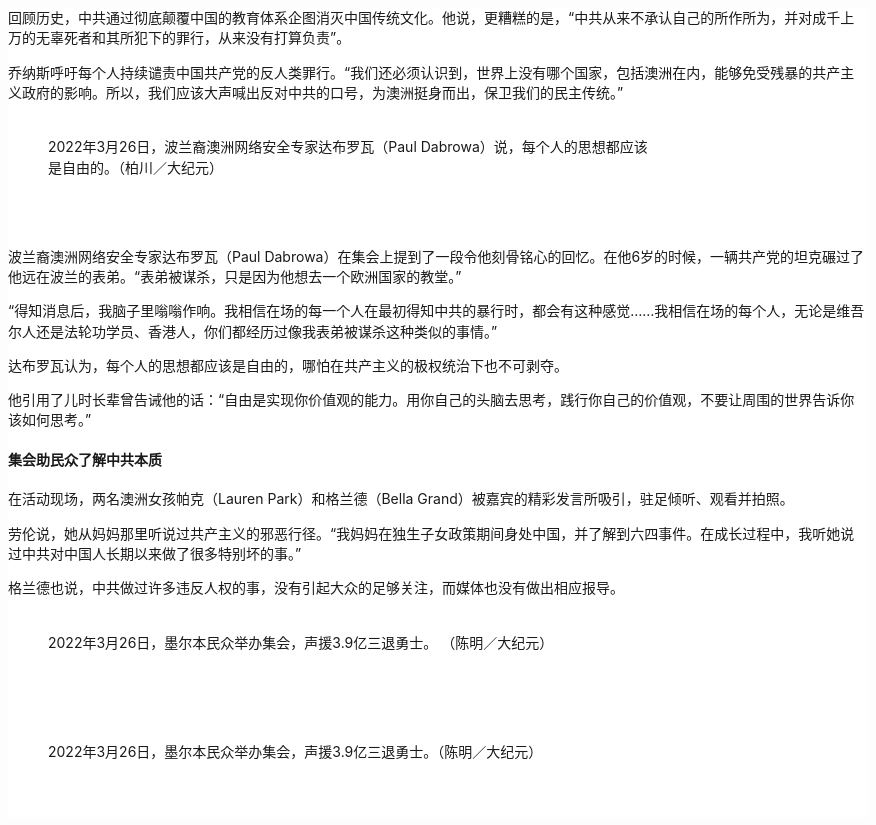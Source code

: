<p>
 回顾历史，中共通过彻底颠覆中国的教育体系企图消灭中国传统文化。他说，更糟糕的是，“中共从来不承认自己的所作所为，并对成千上万的无辜死者和其所犯下的罪行，从来没有打算负责”。
</p>
<p>
 乔纳斯呼吁每个人持续谴责中国共产党的反人类罪行。“我们还必须认识到，世界上没有哪个国家，包括澳洲在内，能够免受残暴的共产主义政府的影响。所以，我们应该大声喊出反对中共的口号，为澳洲挺身而出，保卫我们的民主传统。”
</p>
<figure aria-describedby="caption-attachment-13674599" class="wp-caption aligncenter" id="attachment_13674599" style="width: 600px">
 <ok href="https://i.epochtimes.com/assets/uploads/2022/03/id13674599-f7ac3539c51c3db5f88ae6d819edce39.jpg" target="_blank">
  <img alt="" class="size-large wp-image-13674599" src="https://i.epochtimes.com/assets/uploads/2022/03/id13674599-f7ac3539c51c3db5f88ae6d819edce39-600x398.jpg"/>
 </ok>
 <br/><figcaption class="wp-caption-text" id="caption-attachment-13674599">
  2022年3月26日，波兰裔澳洲网络安全专家达布罗瓦（Paul Dabrowa）说，每个人的思想都应该是自由的。（柏川／大纪元）
 </figcaption><br/>
</figure><br/>
<p>
 波兰裔澳洲网络安全专家达布罗瓦（Paul Dabrowa）在集会上提到了一段令他刻骨铭心的回忆。在他6岁的时候，一辆共产党的坦克碾过了他远在波兰的表弟。“表弟被谋杀，只是因为他想去一个欧洲国家的教堂。”
</p>
<p>
 “得知消息后，我脑子里嗡嗡作响。我相信在场的每一个人在最初得知中共的暴行时，都会有这种感觉……我相信在场的每个人，无论是维吾尔人还是法轮功学员、香港人，你们都经历过像我表弟被谋杀这种类似的事情。”
</p>
<p>
 达布罗瓦认为，每个人的思想都应该是自由的，哪怕在共产主义的极权统治下也不可剥夺。
</p>
<p>
 他引用了儿时长辈曾告诫他的话：“自由是实现你价值观的能力。用你自己的头脑去思考，践行你自己的价值观，不要让周围的世界告诉你该如何思考。”
</p>
<h4>
 集会助民众了解中共本质
</h4>
<p>
 在活动现场，两名澳洲女孩帕克（Lauren Park）和格兰德（Bella Grand）被嘉宾的精彩发言所吸引，驻足倾听、观看并拍照。
</p>
<p>
 劳伦说，她从妈妈那里听说过共产主义的邪恶行径。“我妈妈在独生子女政策期间身处中国，并了解到六四事件。在成长过程中，我听她说过中共对中国人长期以来做了很多特别坏的事。”
</p>
<p>
 格兰德也说，中共做过许多违反人权的事，没有引起大众的足够关注，而媒体也没有做出相应报导。
</p>
<figure aria-describedby="caption-attachment-13674605" class="wp-caption aligncenter" id="attachment_13674605" style="width: 600px">
 <ok href="https://i.epochtimes.com/assets/uploads/2022/03/id13674605-f653455220c5ab21173d2bd4d42e4241.jpg" target="_blank">
  <img alt="" class="size-large wp-image-13674605" src="https://i.epochtimes.com/assets/uploads/2022/03/id13674605-f653455220c5ab21173d2bd4d42e4241-600x400.jpg"/>
 </ok>
 <br/><figcaption class="wp-caption-text" id="caption-attachment-13674605">
  2022年3月26日，墨尔本民众举办集会，声援3.9亿三退勇士。 （陈明／大纪元）
 </figcaption><br/>
</figure><br/>
<figure aria-describedby="caption-attachment-13674607" class="wp-caption aligncenter" id="attachment_13674607" style="width: 600px">
 <ok href="https://i.epochtimes.com/assets/uploads/2022/03/id13674607-A51G9178.jpg" target="_blank">
  <img alt="" class="size-large wp-image-13674607" src="https://i.epochtimes.com/assets/uploads/2022/03/id13674607-A51G9178-600x377.jpg"/>
 </ok>
 <br/><figcaption class="wp-caption-text" id="caption-attachment-13674607">
  2022年3月26日，墨尔本民众举办集会，声援3.9亿三退勇士。（陈明／大纪元）
 </figcaption><br/>
</figure><br/>